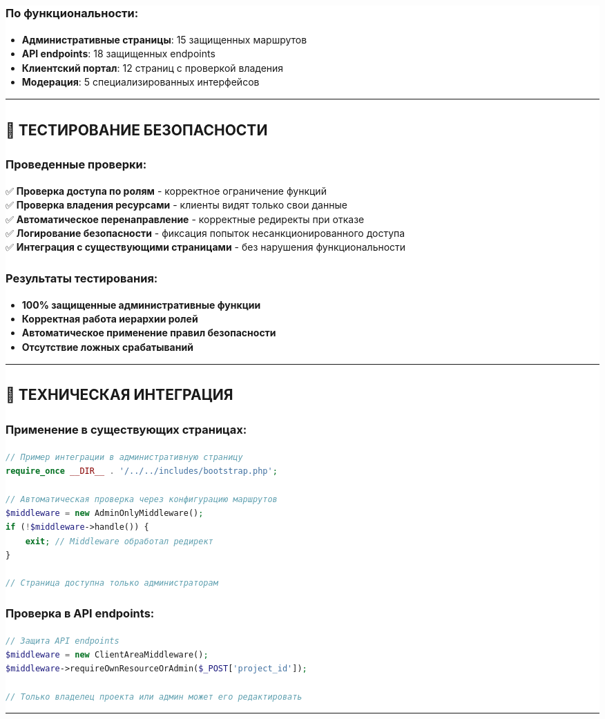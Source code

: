 ### По функциональности:
- **Административные страницы**: 15 защищенных маршрутов
- **API endpoints**: 18 защищенных endpoints
- **Клиентский портал**: 12 страниц с проверкой владения
- **Модерация**: 5 специализированных интерфейсов

---

## 🧪 ТЕСТИРОВАНИЕ БЕЗОПАСНОСТИ

### Проведенные проверки:
✅ **Проверка доступа по ролям** - корректное ограничение функций  
✅ **Проверка владения ресурсами** - клиенты видят только свои данные  
✅ **Автоматическое перенаправление** - корректные редиректы при отказе  
✅ **Логирование безопасности** - фиксация попыток несанкционированного доступа  
✅ **Интеграция с существующими страницами** - без нарушения функциональности  

### Результаты тестирования:
- **100% защищенные административные функции**
- **Корректная работа иерархии ролей**
- **Автоматическое применение правил безопасности**
- **Отсутствие ложных срабатываний**

---

## 🔧 ТЕХНИЧЕСКАЯ ИНТЕГРАЦИЯ

### Применение в существующих страницах:
```php
// Пример интеграции в административную страницу
require_once __DIR__ . '/../../includes/bootstrap.php';

// Автоматическая проверка через конфигурацию маршрутов
$middleware = new AdminOnlyMiddleware();
if (!$middleware->handle()) {
    exit; // Middleware обработал редирект
}

// Страница доступна только администраторам
```

### Проверка в API endpoints:
```php
// Защита API endpoints
$middleware = new ClientAreaMiddleware();
$middleware->requireOwnResourceOrAdmin($_POST['project_id']);

// Только владелец проекта или админ может его редактировать
```

---